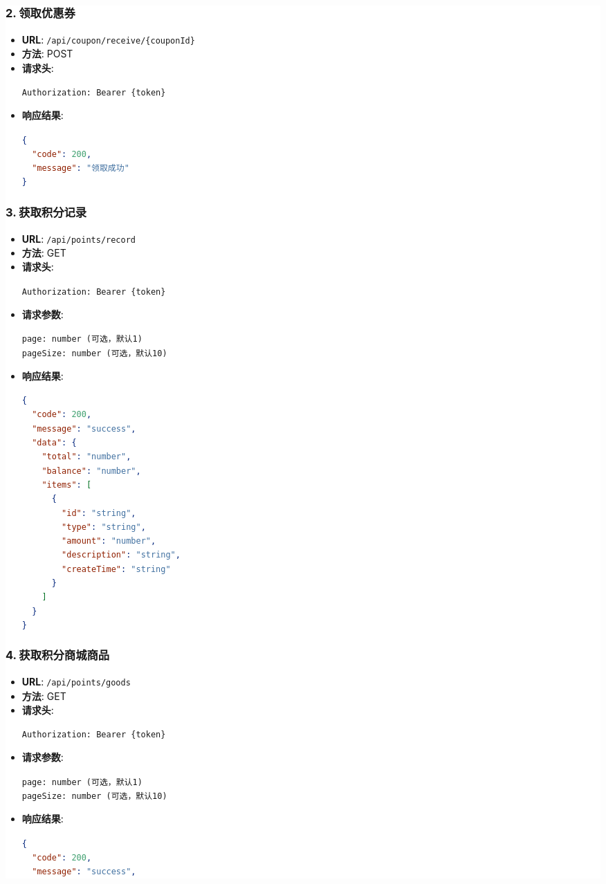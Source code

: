 ### 2. 领取优惠券
- **URL**: `/api/coupon/receive/{couponId}`
- **方法**: POST
- **请求头**:
  ```
  Authorization: Bearer {token}
  ```
- **响应结果**:
  ```json
  {
    "code": 200,
    "message": "领取成功"
  }
  ```

### 3. 获取积分记录
- **URL**: `/api/points/record`
- **方法**: GET
- **请求头**:
  ```
  Authorization: Bearer {token}
  ```
- **请求参数**:
  ```
  page: number (可选，默认1)
  pageSize: number (可选，默认10)
  ```
- **响应结果**:
  ```json
  {
    "code": 200,
    "message": "success",
    "data": {
      "total": "number",
      "balance": "number",
      "items": [
        {
          "id": "string",
          "type": "string",
          "amount": "number",
          "description": "string",
          "createTime": "string"
        }
      ]
    }
  }
  ```

### 4. 获取积分商城商品
- **URL**: `/api/points/goods`
- **方法**: GET
- **请求头**:
  ```
  Authorization: Bearer {token}
  ```
- **请求参数**:
  ```
  page: number (可选，默认1)
  pageSize: number (可选，默认10)
  ```
- **响应结果**:
  ```json
  {
    "code": 200,
    "message": "success",
  ```